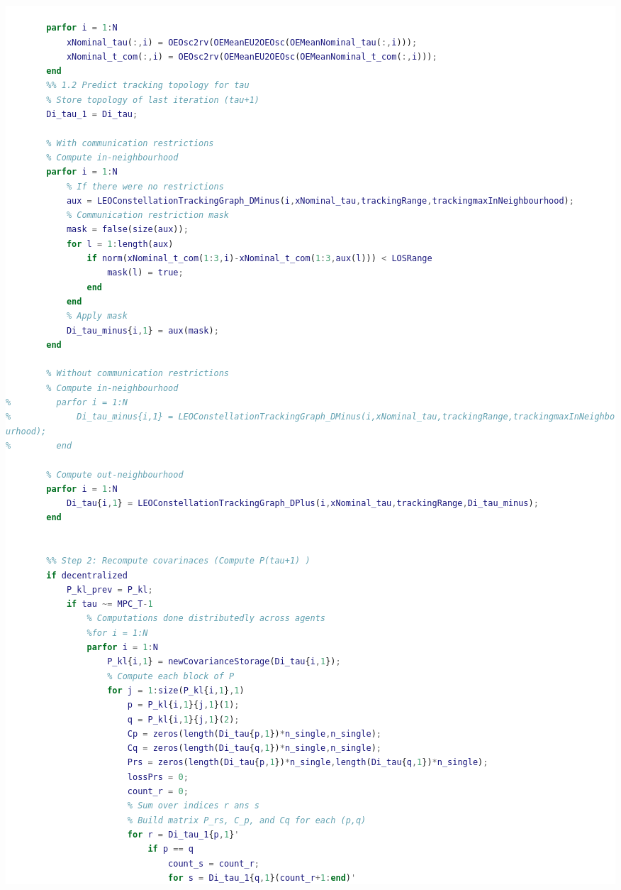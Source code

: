 ~~~m

        parfor i = 1:N
            xNominal_tau(:,i) = OEOsc2rv(OEMeanEU2OEOsc(OEMeanNominal_tau(:,i)));
            xNominal_t_com(:,i) = OEOsc2rv(OEMeanEU2OEOsc(OEMeanNominal_t_com(:,i)));
        end
        %% 1.2 Predict tracking topology for tau
        % Store topology of last iteration (tau+1)
        Di_tau_1 = Di_tau;

        % With communication restrictions
        % Compute in-neighbourhood
        parfor i = 1:N            
            % If there were no restrictions
            aux = LEOConstellationTrackingGraph_DMinus(i,xNominal_tau,trackingRange,trackingmaxInNeighbourhood);
            % Communication restriction mask
            mask = false(size(aux));
            for l = 1:length(aux)
                if norm(xNominal_t_com(1:3,i)-xNominal_t_com(1:3,aux(l))) < LOSRange
                    mask(l) = true;
                end
            end
            % Apply mask
            Di_tau_minus{i,1} = aux(mask);
        end

        % Without communication restrictions
        % Compute in-neighbourhood
%         parfor i = 1:N
%             Di_tau_minus{i,1} = LEOConstellationTrackingGraph_DMinus(i,xNominal_tau,trackingRange,trackingmaxInNeighbourhood);
%         end

        % Compute out-neighbourhood
        parfor i = 1:N
            Di_tau{i,1} = LEOConstellationTrackingGraph_DPlus(i,xNominal_tau,trackingRange,Di_tau_minus);
        end


        %% Step 2: Recompute covarinaces (Compute P(tau+1) )
        if decentralized       
            P_kl_prev = P_kl;
            if tau ~= MPC_T-1
                % Computations done distributedly across agents
                %for i = 1:N
                parfor i = 1:N
                    P_kl{i,1} = newCovarianceStorage(Di_tau{i,1});
                    % Compute each block of P
                    for j = 1:size(P_kl{i,1},1)     
                        p = P_kl{i,1}{j,1}(1);
                        q = P_kl{i,1}{j,1}(2);
                        Cp = zeros(length(Di_tau{p,1})*n_single,n_single);
                        Cq = zeros(length(Di_tau{q,1})*n_single,n_single);
                        Prs = zeros(length(Di_tau{p,1})*n_single,length(Di_tau{q,1})*n_single);
                        lossPrs = 0;
                        count_r = 0;
                        % Sum over indices r ans s
                        % Build matrix P_rs, C_p, and Cq for each (p,q)
                        for r = Di_tau_1{p,1}'    
                            if p == q
                                count_s = count_r;
                                for s = Di_tau_1{q,1}(count_r+1:end)'
~~~